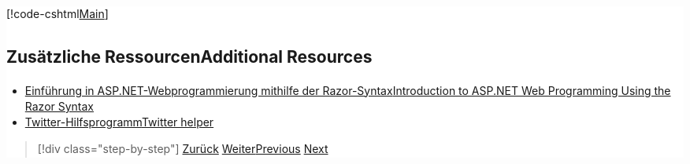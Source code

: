 [!code-cshtml[Main](intro-to-web-pages-programming/samples/sample18.cshtml)]

## <a name="additional-resources"></a><span data-ttu-id="c10b4-419">Zusätzliche Ressourcen</span><span class="sxs-lookup"><span data-stu-id="c10b4-419">Additional Resources</span></span>

- [<span data-ttu-id="c10b4-420">Einführung in ASP.NET-Webprogrammierung mithilfe der Razor-Syntax</span><span class="sxs-lookup"><span data-stu-id="c10b4-420">Introduction to ASP.NET Web Programming Using the Razor Syntax</span></span>](https://go.microsoft.com/fwlink/?LinkID=202890)
- [<span data-ttu-id="c10b4-421">Twitter-Hilfsprogramm</span><span class="sxs-lookup"><span data-stu-id="c10b4-421">Twitter helper</span></span>](../../ui-layouts-and-themes/twitter-helper.md)

> [!div class="step-by-step"]
> <span data-ttu-id="c10b4-422">[Zurück](getting-started.md)
> [Weiter](displaying-data.md)</span><span class="sxs-lookup"><span data-stu-id="c10b4-422">[Previous](getting-started.md)
[Next](displaying-data.md)</span></span>
